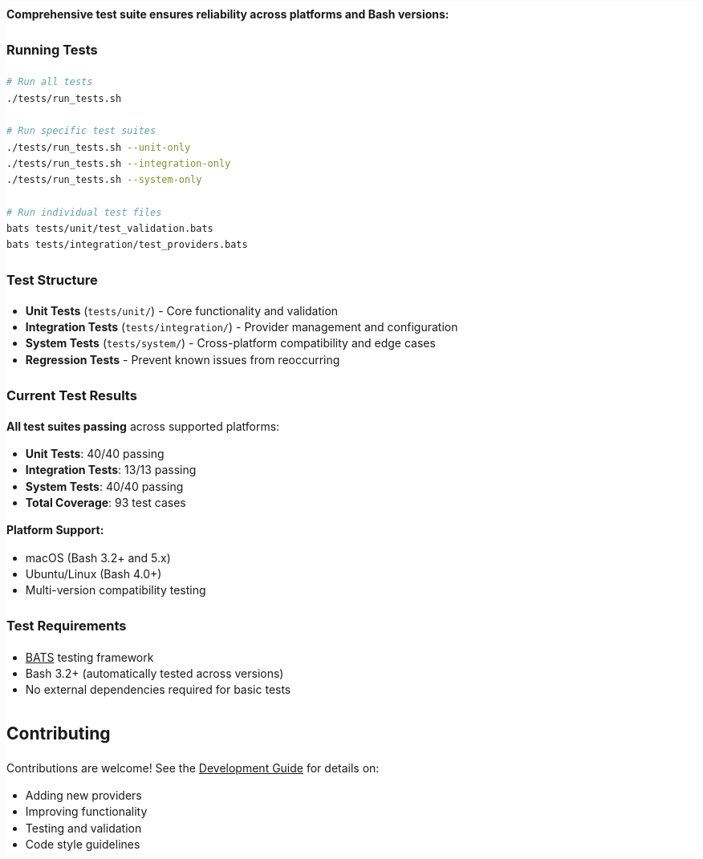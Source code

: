 **Comprehensive test suite ensures reliability across platforms and Bash versions:**

### Running Tests

```bash
# Run all tests
./tests/run_tests.sh

# Run specific test suites
./tests/run_tests.sh --unit-only
./tests/run_tests.sh --integration-only
./tests/run_tests.sh --system-only

# Run individual test files
bats tests/unit/test_validation.bats
bats tests/integration/test_providers.bats
```

### Test Structure

- **Unit Tests** (`tests/unit/`) - Core functionality and validation
- **Integration Tests** (`tests/integration/`) - Provider management and configuration
- **System Tests** (`tests/system/`) - Cross-platform compatibility and edge cases
- **Regression Tests** - Prevent known issues from reoccurring

### Current Test Results

**All test suites passing** across supported platforms:
- **Unit Tests**: 40/40 passing
- **Integration Tests**: 13/13 passing  
- **System Tests**: 40/40 passing
- **Total Coverage**: 93 test cases

**Platform Support:**
- macOS (Bash 3.2+ and 5.x)
- Ubuntu/Linux (Bash 4.0+)
- Multi-version compatibility testing

### Test Requirements

- [BATS](https://github.com/bats-core/bats-core) testing framework
- Bash 3.2+ (automatically tested across versions)
- No external dependencies required for basic tests

## Contributing

Contributions are welcome! See the [Development Guide](docs/development.md) for details on:

- Adding new providers
- Improving functionality
- Testing and validation
- Code style guidelines

